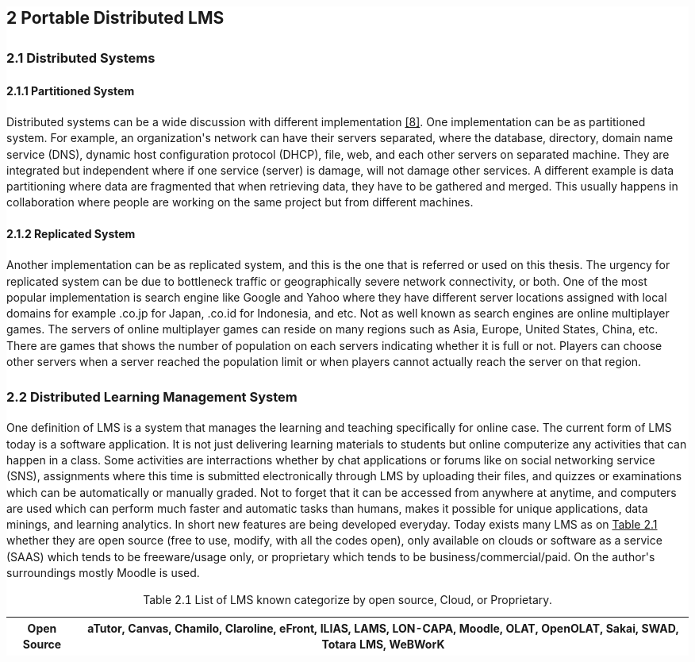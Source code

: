 ## 2 Portable Distributed LMS

### 2.1 Distributed Systems

#### 2.1.1 Partitioned System

Distributed systems can be a wide discussion with different implementation [[8]](#citedistributed-system). One implementation can be as partitioned system. For example, an organization's network can have their servers separated, where the database, directory, domain name service (DNS), dynamic host configuration protocol (DHCP), file, web, and each other servers on separated machine. They are integrated but independent where if one service (server) is damage, will not damage other services. A different example is data partitioning where data are fragmented that when retrieving data, they have to be gathered and merged. This usually happens in collaboration where people are working on the same project but from different machines.

#### 2.1.2 Replicated System

Another implementation can be as replicated system, and this is the one that is referred or used on this thesis. The urgency for replicated system can be due to bottleneck traffic or geographically severe network connectivity, or both. One of the most popular implementation is search engine like Google and Yahoo where they have different server locations assigned with local domains for example .co.jp for Japan, .co.id for Indonesia, and etc. Not as well known as search engines are online multiplayer games. The servers of online multiplayer games can reside on many regions such as Asia, Europe, United States, China, etc. There are games that shows the number of population on each servers indicating whether it is full or not. Players can choose other servers when a server reached the population limit or when players cannot actually reach the server on that region.

### 2.2 Distributed Learning Management System

One definition of LMS is a system that manages the learning and teaching specifically for online case. The current form of LMS today is a software application. It is not just delivering learning materials to students but online computerize any activities that can happen in a class. Some activities are interractions whether by chat applications or forums like on social networking service (SNS), assignments where this time is submitted electronically through LMS by uploading their files, and quizzes or examinations which can be automatically or manually graded. Not to forget that it can be accessed from anywhere at anytime, and computers are used which can perform much faster and automatic tasks than humans, makes it possible for unique applications, data minings, and learning analytics. In short new features are being developed everyday. Today exists many LMS as on [Table 2.1](#tablelist-of-LMS) whether they are open source (free to use, modify, with all the codes open), only available on clouds or software as a service (SAAS) which tends to be freeware/usage only, or proprietary which tends to be business/commercial/paid. On the author's surroundings mostly Moodle is used.

<table id="tablelist-of-LMS"><caption>Table 2.1 List of LMS known categorize by open source, Cloud, or Proprietary.</caption>

<thead>

<tr>

<th>Open Source</th>

<th>aTutor, Canvas, Chamilo, Claroline, eFront, ILIAS, LAMS, LON-CAPA, Moodle, OLAT, OpenOLAT, Sakai, SWAD, Totara LMS, WeBWorK</th>
